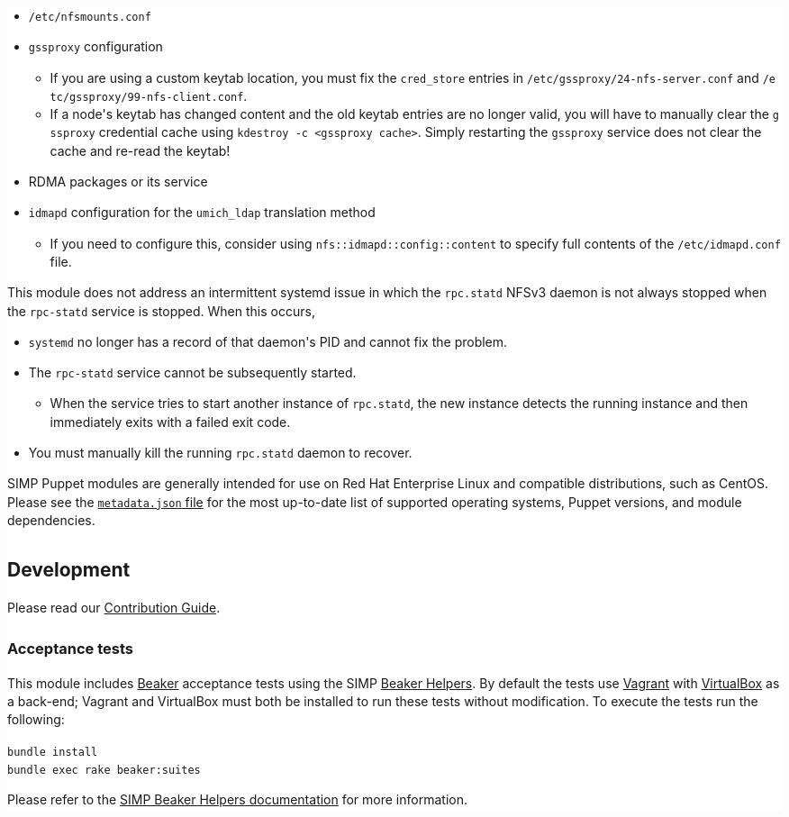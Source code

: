 * `/etc/nfsmounts.conf`
* `gssproxy` configuration

  * If you are using a custom keytab location, you must fix the `cred_store`
    entries in `/etc/gssproxy/24-nfs-server.conf` and
    `/etc/gssproxy/99-nfs-client.conf`.
  * If a node's keytab has changed content and the old keytab entries
    are no longer valid, you will have to manually clear the `gssproxy`
    credential cache using `kdestroy -c <gssproxy cache>`.
    Simply restarting the `gssproxy` service does not clear the cache
    and re-read the keytab!

* RDMA packages or its service
* `idmapd` configuration for the `umich_ldap` translation method

  * If you need to configure this, consider using `nfs::idmapd::config::content`
    to specify full contents of the `/etc/idmapd.conf` file.

This module does not address an intermittent systemd issue in which the
`rpc.statd` NFSv3 daemon is not always stopped when the `rpc-statd` service is
stopped. When this occurs,

* `systemd` no longer has a record of that daemon's PID and cannot fix the
  problem.
* The `rpc-statd` service cannot be subsequently started.

  * When the service tries to start another instance of `rpc.statd`, the new
    instance detects the running instance and then immediately exits with a
    failed exit code.

* You must manually kill the running `rpc.statd` daemon to recover.

SIMP Puppet modules are generally intended for use on Red Hat Enterprise Linux
and compatible distributions, such as CentOS. Please see the [`metadata.json` file](./metadata.json)
for the most up-to-date list of supported operating systems, Puppet versions,
and module dependencies.

## Development

Please read our [Contribution Guide](https://simp.readthedocs.io/en/stable/contributors_guide/index.html).

### Acceptance tests

This module includes [Beaker](https://github.com/puppetlabs/beaker) acceptance
tests using the SIMP [Beaker Helpers](https://github.com/simp/rubygem-simp-beaker-helpers).
By default the tests use [Vagrant](https://www.vagrantup.com/) with
[VirtualBox](https://www.virtualbox.org) as a back-end; Vagrant and VirtualBox
must both be installed to run these tests without modification. To execute the
tests run the following:

```shell
bundle install
bundle exec rake beaker:suites
```

Please refer to the [SIMP Beaker Helpers documentation](https://github.com/simp/rubygem-simp-beaker-helpers/blob/master/README.md) for more information.
